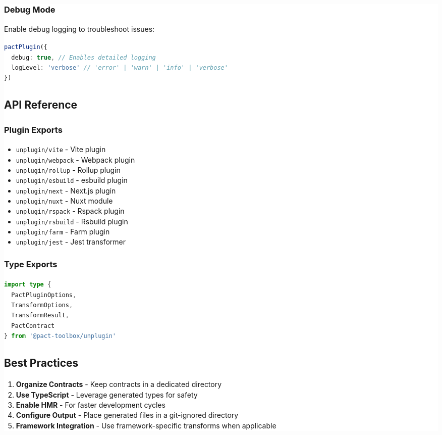 ### Debug Mode

Enable debug logging to troubleshoot issues:

```typescript
pactPlugin({
  debug: true, // Enables detailed logging
  logLevel: 'verbose' // 'error' | 'warn' | 'info' | 'verbose'
})
```

## API Reference

### Plugin Exports

- `unplugin/vite` - Vite plugin
- `unplugin/webpack` - Webpack plugin
- `unplugin/rollup` - Rollup plugin
- `unplugin/esbuild` - esbuild plugin
- `unplugin/next` - Next.js plugin
- `unplugin/nuxt` - Nuxt module
- `unplugin/rspack` - Rspack plugin
- `unplugin/rsbuild` - Rsbuild plugin
- `unplugin/farm` - Farm plugin
- `unplugin/jest` - Jest transformer

### Type Exports

```typescript
import type {
  PactPluginOptions,
  TransformOptions,
  TransformResult,
  PactContract
} from '@pact-toolbox/unplugin'
```

## Best Practices

1. **Organize Contracts** - Keep contracts in a dedicated directory
2. **Use TypeScript** - Leverage generated types for safety
3. **Enable HMR** - For faster development cycles
4. **Configure Output** - Place generated files in a git-ignored directory
5. **Framework Integration** - Use framework-specific transforms when applicable